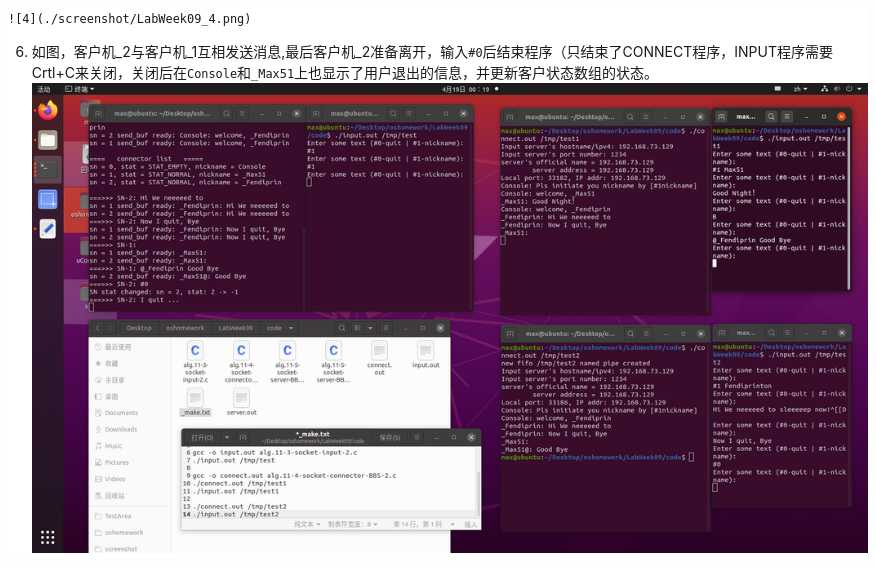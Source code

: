 	![4](./screenshot/LabWeek09_4.png)

6. 如图，客户机_2与客户机_1互相发送消息,最后客户机_2准备离开，输入```#0```后结束程序（只结束了CONNECT程序，INPUT程序需要Crtl+C来关闭，关闭后在```Console```和```_Max51```上也显示了用户退出的信息，并更新客户状态数组的状态。
	![5](./screenshot/LabWeek09_5.png)
